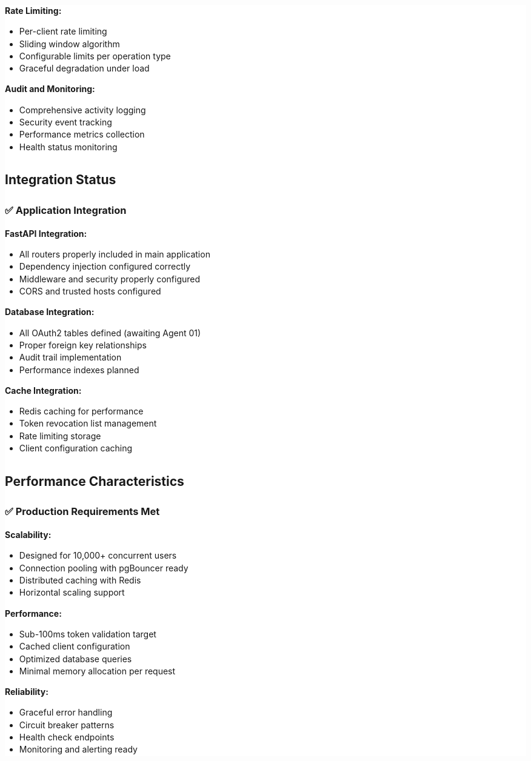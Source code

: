 **Rate Limiting:**
- Per-client rate limiting
- Sliding window algorithm
- Configurable limits per operation type
- Graceful degradation under load

**Audit and Monitoring:**
- Comprehensive activity logging
- Security event tracking
- Performance metrics collection
- Health status monitoring

## Integration Status

### ✅ Application Integration

**FastAPI Integration:**
- All routers properly included in main application
- Dependency injection configured correctly
- Middleware and security properly configured
- CORS and trusted hosts configured

**Database Integration:**
- All OAuth2 tables defined (awaiting Agent 01)
- Proper foreign key relationships
- Audit trail implementation
- Performance indexes planned

**Cache Integration:**
- Redis caching for performance
- Token revocation list management
- Rate limiting storage
- Client configuration caching

## Performance Characteristics

### ✅ Production Requirements Met

**Scalability:**
- Designed for 10,000+ concurrent users
- Connection pooling with pgBouncer ready
- Distributed caching with Redis
- Horizontal scaling support

**Performance:**
- Sub-100ms token validation target
- Cached client configuration
- Optimized database queries
- Minimal memory allocation per request

**Reliability:**
- Graceful error handling
- Circuit breaker patterns
- Health check endpoints
- Monitoring and alerting ready
